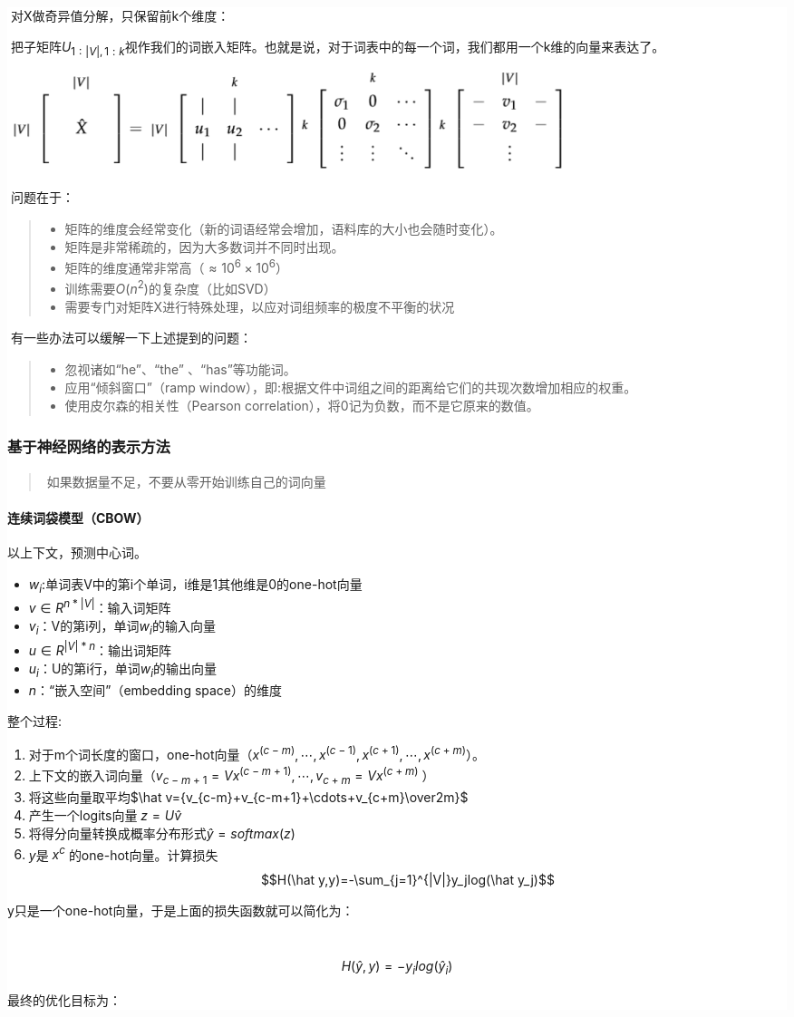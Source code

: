 ​	对X做奇异值分解，只保留前k个维度：

​	把子矩阵$U_{1:|V|,1:k}$视作我们的词嵌入矩阵。也就是说，对于词表中的每一个词，我们都用一个k维的向量来表达了。

![image-20200224210202562](文本表示.assets/image-20200224210202562.png)

​	问题在于：

> * 矩阵的维度会经常变化（新的词语经常会增加，语料库的大小也会随时变化）。
> * 矩阵是非常稀疏的，因为大多数词并不同时出现。
> * 矩阵的维度通常非常高（$≈10^6×10^6$）
> * 训练需要$O(n^2)$的复杂度（比如SVD）
> * 需要专门对矩阵X进行特殊处理，以应对词组频率的极度不平衡的状况

​	有一些办法可以缓解一下上述提到的问题：

> * 忽视诸如“he”、“the” 、“has”等功能词。
> * 应用“倾斜窗口”（ramp window），即:根据文件中词组之间的距离给它们的共现次数增加相应的权重。
> * 使用皮尔森的相关性（Pearson correlation），将0记为负数，而不是它原来的数值。



### 基于神经网络的表示方法

> ​	如果数据量不足，不要从零开始训练自己的词向量

#### 连续词袋模型（CBOW）

以上下文，预测中心词。

* $w_i$:单词表V中的第i个单词，i维是1其他维是0的one-hot向量
* $v\in R^{n*|V|}$：输入词矩阵
* $v_i$：V的第i列，单词$w_i$的输入向量
* $u\in R^{|V|*n}$：输出词矩阵
* $u_i$：U的第i行，单词$w_i$的输出向量
* $n$：“嵌入空间”（embedding space）的维度

整个过程:

1.	对于m个词长度的窗口，one-hot向量（$x^{(c-m)},\cdots,x^{(c-1)},x^{(c+1)},\cdots,x^{(c+m)}$）。
2.	上下文的嵌入词向量（$v_{c-m+1}=Vx^{(c-m+1)},\cdots, v_{c+m}=Vx^{(c+m)}$ ）
3.	将这些向量取平均$\hat v={v_{c-m}+v_{c-m+1}+\cdots+v_{c+m}\over2m}$
4.	产生一个logits向量 $z=U\hat v$
5.	将得分向量转换成概率分布形式$\hat y=softmax(z)$
6.	$y$是 $x^{c}$ 的one-hot向量。计算损失$$H(\hat y,y)=-\sum_{j=1}^{|V|}y_jlog(\hat y_j)$$

y只是一个one-hot向量，于是上面的损失函数就可以简化为：

​		$$H(\hat y,y)=-y_ilog(\hat y_i)$$

最终的优化目标为：
